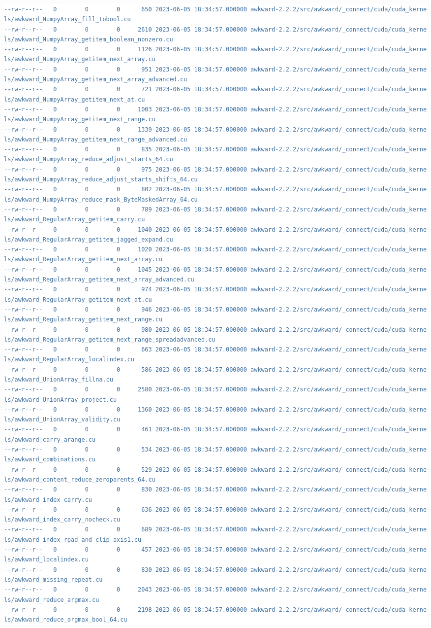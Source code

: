 ```diff
--rw-r--r--   0        0        0      650 2023-06-05 18:34:57.000000 awkward-2.2.2/src/awkward/_connect/cuda/cuda_kernels/awkward_NumpyArray_fill_tobool.cu
--rw-r--r--   0        0        0     2610 2023-06-05 18:34:57.000000 awkward-2.2.2/src/awkward/_connect/cuda/cuda_kernels/awkward_NumpyArray_getitem_boolean_nonzero.cu
--rw-r--r--   0        0        0     1126 2023-06-05 18:34:57.000000 awkward-2.2.2/src/awkward/_connect/cuda/cuda_kernels/awkward_NumpyArray_getitem_next_array.cu
--rw-r--r--   0        0        0      951 2023-06-05 18:34:57.000000 awkward-2.2.2/src/awkward/_connect/cuda/cuda_kernels/awkward_NumpyArray_getitem_next_array_advanced.cu
--rw-r--r--   0        0        0      721 2023-06-05 18:34:57.000000 awkward-2.2.2/src/awkward/_connect/cuda/cuda_kernels/awkward_NumpyArray_getitem_next_at.cu
--rw-r--r--   0        0        0     1003 2023-06-05 18:34:57.000000 awkward-2.2.2/src/awkward/_connect/cuda/cuda_kernels/awkward_NumpyArray_getitem_next_range.cu
--rw-r--r--   0        0        0     1339 2023-06-05 18:34:57.000000 awkward-2.2.2/src/awkward/_connect/cuda/cuda_kernels/awkward_NumpyArray_getitem_next_range_advanced.cu
--rw-r--r--   0        0        0      835 2023-06-05 18:34:57.000000 awkward-2.2.2/src/awkward/_connect/cuda/cuda_kernels/awkward_NumpyArray_reduce_adjust_starts_64.cu
--rw-r--r--   0        0        0      975 2023-06-05 18:34:57.000000 awkward-2.2.2/src/awkward/_connect/cuda/cuda_kernels/awkward_NumpyArray_reduce_adjust_starts_shifts_64.cu
--rw-r--r--   0        0        0      802 2023-06-05 18:34:57.000000 awkward-2.2.2/src/awkward/_connect/cuda/cuda_kernels/awkward_NumpyArray_reduce_mask_ByteMaskedArray_64.cu
--rw-r--r--   0        0        0      789 2023-06-05 18:34:57.000000 awkward-2.2.2/src/awkward/_connect/cuda/cuda_kernels/awkward_RegularArray_getitem_carry.cu
--rw-r--r--   0        0        0     1040 2023-06-05 18:34:57.000000 awkward-2.2.2/src/awkward/_connect/cuda/cuda_kernels/awkward_RegularArray_getitem_jagged_expand.cu
--rw-r--r--   0        0        0     1020 2023-06-05 18:34:57.000000 awkward-2.2.2/src/awkward/_connect/cuda/cuda_kernels/awkward_RegularArray_getitem_next_array.cu
--rw-r--r--   0        0        0     1045 2023-06-05 18:34:57.000000 awkward-2.2.2/src/awkward/_connect/cuda/cuda_kernels/awkward_RegularArray_getitem_next_array_advanced.cu
--rw-r--r--   0        0        0      974 2023-06-05 18:34:57.000000 awkward-2.2.2/src/awkward/_connect/cuda/cuda_kernels/awkward_RegularArray_getitem_next_at.cu
--rw-r--r--   0        0        0      946 2023-06-05 18:34:57.000000 awkward-2.2.2/src/awkward/_connect/cuda/cuda_kernels/awkward_RegularArray_getitem_next_range.cu
--rw-r--r--   0        0        0      980 2023-06-05 18:34:57.000000 awkward-2.2.2/src/awkward/_connect/cuda/cuda_kernels/awkward_RegularArray_getitem_next_range_spreadadvanced.cu
--rw-r--r--   0        0        0      663 2023-06-05 18:34:57.000000 awkward-2.2.2/src/awkward/_connect/cuda/cuda_kernels/awkward_RegularArray_localindex.cu
--rw-r--r--   0        0        0      586 2023-06-05 18:34:57.000000 awkward-2.2.2/src/awkward/_connect/cuda/cuda_kernels/awkward_UnionArray_fillna.cu
--rw-r--r--   0        0        0     2580 2023-06-05 18:34:57.000000 awkward-2.2.2/src/awkward/_connect/cuda/cuda_kernels/awkward_UnionArray_project.cu
--rw-r--r--   0        0        0     1360 2023-06-05 18:34:57.000000 awkward-2.2.2/src/awkward/_connect/cuda/cuda_kernels/awkward_UnionArray_validity.cu
--rw-r--r--   0        0        0      461 2023-06-05 18:34:57.000000 awkward-2.2.2/src/awkward/_connect/cuda/cuda_kernels/awkward_carry_arange.cu
--rw-r--r--   0        0        0      534 2023-06-05 18:34:57.000000 awkward-2.2.2/src/awkward/_connect/cuda/cuda_kernels/awkward_combinations.cu
--rw-r--r--   0        0        0      529 2023-06-05 18:34:57.000000 awkward-2.2.2/src/awkward/_connect/cuda/cuda_kernels/awkward_content_reduce_zeroparents_64.cu
--rw-r--r--   0        0        0      830 2023-06-05 18:34:57.000000 awkward-2.2.2/src/awkward/_connect/cuda/cuda_kernels/awkward_index_carry.cu
--rw-r--r--   0        0        0      636 2023-06-05 18:34:57.000000 awkward-2.2.2/src/awkward/_connect/cuda/cuda_kernels/awkward_index_carry_nocheck.cu
--rw-r--r--   0        0        0      689 2023-06-05 18:34:57.000000 awkward-2.2.2/src/awkward/_connect/cuda/cuda_kernels/awkward_index_rpad_and_clip_axis1.cu
--rw-r--r--   0        0        0      457 2023-06-05 18:34:57.000000 awkward-2.2.2/src/awkward/_connect/cuda/cuda_kernels/awkward_localindex.cu
--rw-r--r--   0        0        0      830 2023-06-05 18:34:57.000000 awkward-2.2.2/src/awkward/_connect/cuda/cuda_kernels/awkward_missing_repeat.cu
--rw-r--r--   0        0        0     2043 2023-06-05 18:34:57.000000 awkward-2.2.2/src/awkward/_connect/cuda/cuda_kernels/awkward_reduce_argmax.cu
--rw-r--r--   0        0        0     2198 2023-06-05 18:34:57.000000 awkward-2.2.2/src/awkward/_connect/cuda/cuda_kernels/awkward_reduce_argmax_bool_64.cu
```